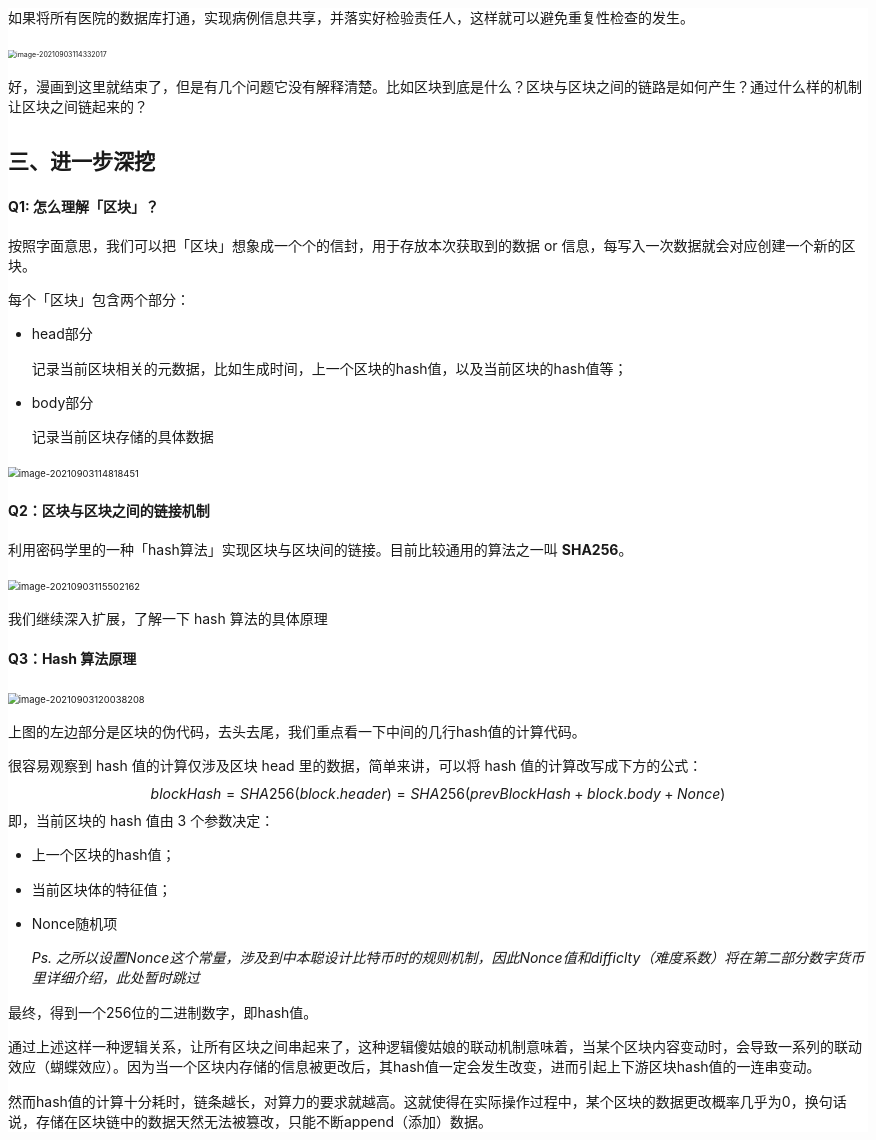 如果将所有医院的数据库打通，实现病例信息共享，并落实好检验责任人，这样就可以避免重复性检查的发生。

<img src="../../../../../Library/Application%20Support/typora-user-images/image-20210903114332017.png" alt="image-20210903114332017" style="zoom:50%;" />

好，漫画到这里就结束了，但是有几个问题它没有解释清楚。比如区块到底是什么？区块与区块之间的链路是如何产生？通过什么样的机制让区块之间链起来的？

## 三、进一步深挖

#### Q1: 怎么理解「区块」？

按照字面意思，我们可以把「区块」想象成一个个的信封，用于存放本次获取到的数据 or 信息，每写入一次数据就会对应创建一个新的区块。

每个「区块」包含两个部分：

 * head部分

   记录当前区块相关的元数据，比如生成时间，上一个区块的hash值，以及当前区块的hash值等；

 * body部分

   记录当前区块存储的具体数据

<img src="https://raw.githubusercontent.com/taylor0931/pics-repo/master/img/image-20210903114818451.png" alt="image-20210903114818451" style="zoom: 67%;" />

#### Q2：区块与区块之间的链接机制

利用密码学里的一种「hash算法」实现区块与区块间的链接。目前比较通用的算法之一叫 **SHA256**。

<img src="../../../../../Library/Application%20Support/typora-user-images/image-20210903115502162.png" alt="image-20210903115502162" style="zoom: 67%;" />

我们继续深入扩展，了解一下 hash 算法的具体原理

#### Q3：Hash 算法原理

<img src="../../../../../Library/Application%20Support/typora-user-images/image-20210903120038208.png" alt="image-20210903120038208" style="zoom:67%;" />

上图的左边部分是区块的伪代码，去头去尾，我们重点看一下中间的几行hash值的计算代码。

很容易观察到 hash 值的计算仅涉及区块 head 里的数据，简单来讲，可以将 hash 值的计算改写成下方的公式：
$$
blockHash = SHA256 (block.header) = SHA256 (prevBlockHash +block.body+ Nonce)
$$
即，当前区块的 hash 值由 3 个参数决定：

- 上一个区块的hash值；

- 当前区块体的特征值；

- Nonce随机项

  *Ps. 之所以设置Nonce这个常量，涉及到中本聪设计比特币时的规则机制，因此Nonce值和difficlty（难度系数）将在第二部分数字货币里详细介绍，此处暂时跳过*

最终，得到一个256位的二进制数字，即hash值。

通过上述这样一种逻辑关系，让所有区块之间串起来了，这种逻辑傻姑娘的联动机制意味着，当某个区块内容变动时，会导致一系列的联动效应（蝴蝶效应）。因为当一个区块内存储的信息被更改后，其hash值一定会发生改变，进而引起上下游区块hash值的一连串变动。

然而hash值的计算十分耗时，链条越长，对算力的要求就越高。这就使得在实际操作过程中，某个区块的数据更改概率几乎为0，换句话说，存储在区块链中的数据天然无法被篡改，只能不断append（添加）数据。
